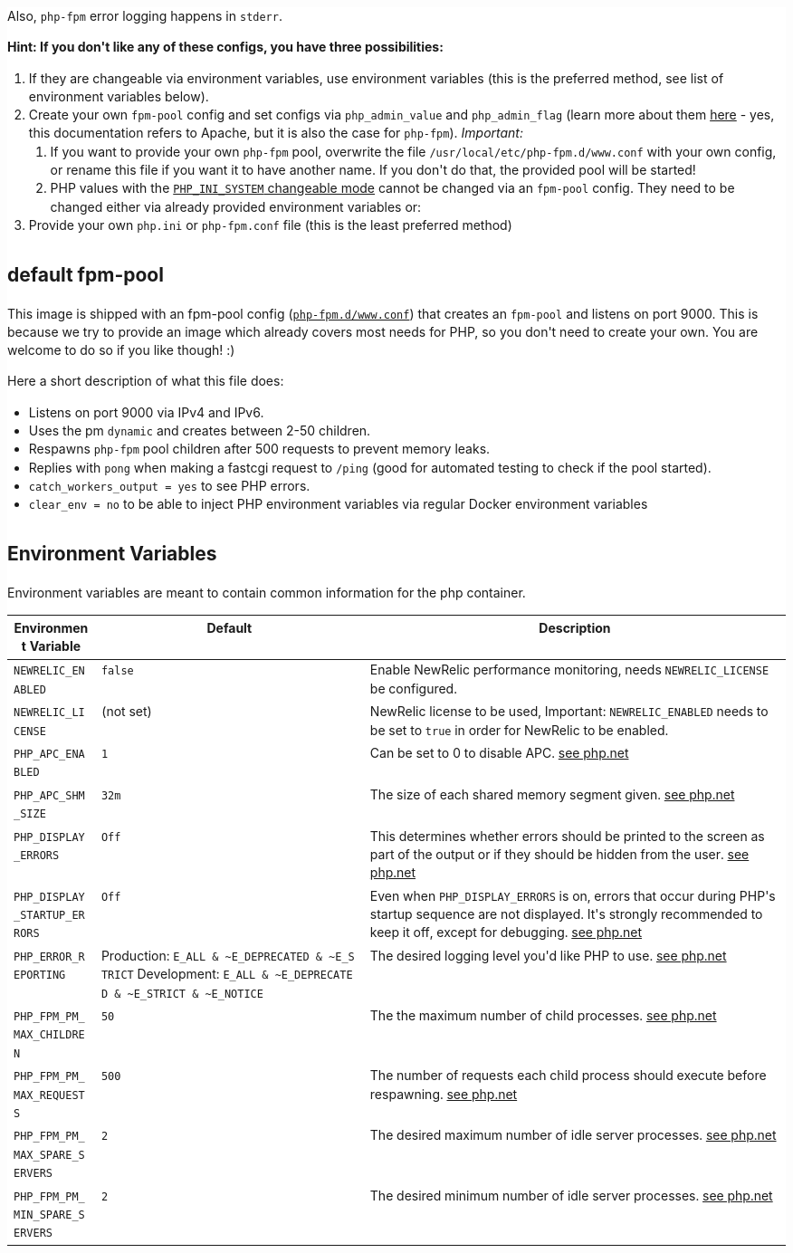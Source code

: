 Also, `php-fpm` error logging happens in `stderr`.

**Hint: If you don't like any of these configs, you have three possibilities:**

1. If they are changeable via environment variables, use environment variables
(this is the preferred method, see list of environment variables below).
2. Create your own `fpm-pool` config and set configs via `php_admin_value` and
`php_admin_flag` (learn more about them [here](http://php.net/manual/en/configuration.changes.php) -
yes, this documentation refers to Apache, but it is also the case for `php-fpm`).
    _Important:_
    1. If you want to provide your own `php-fpm` pool, overwrite the file
    `/usr/local/etc/php-fpm.d/www.conf` with your own config, or rename this
    file if you want it to have another name. If you don't do that, the provided
    pool will be started!
    2. PHP values with the [`PHP_INI_SYSTEM` changeable mode](http://php.net/manual/en/configuration.changes.modes.php)
    cannot be changed via an `fpm-pool` config. They need to be changed either
    via already provided environment variables or:
3. Provide your own `php.ini` or `php-fpm.conf` file (this is the least preferred
method)

## default fpm-pool

This image is shipped with an fpm-pool config ([`php-fpm.d/www.conf`](https://github.com/amazeeio/lagoon/blob/master/images/php/fpm/php-fpm.d/www.conf))
that creates an `fpm-pool` and listens on port 9000.
This is because we try to provide an image which already covers most needs for PHP,
so you don't need to create your own. You are welcome to do so if you like though! :)

Here a short description of what this file does:

- Listens on port 9000 via IPv4 and IPv6.
- Uses the pm `dynamic` and creates between 2-50 children.
- Respawns `php-fpm` pool children after 500 requests to prevent memory leaks.
- Replies with `pong` when making a fastcgi request to `/ping` (good for
automated testing to check if the pool started).
- `catch_workers_output = yes` to see PHP errors.
- `clear_env = no` to be able to inject PHP environment variables via regular
Docker environment variables

## Environment Variables

Environment variables are meant to contain common information for the php container.

| Environment Variable              | Default   | Description                                                                                                                                            |
|-----------------------------------|-----------|------------------------------------------------------------------------------------------------------------------------------------------------------- |
| `NEWRELIC_ENABLED`                | `false`   | Enable NewRelic performance monitoring, needs `NEWRELIC_LICENSE` be configured.                                                                        |
| `NEWRELIC_LICENSE`                | (not set) | NewRelic license to be used, Important: `NEWRELIC_ENABLED` needs to be set to `true` in order for NewRelic to be enabled.                              |
| `PHP_APC_ENABLED`                 | `1`       | Can be set to 0 to disable APC. [see php.net](http://php.net/manual/en/apc.configuration.php#ini.apc.enabled)                                          |
| `PHP_APC_SHM_SIZE`                | `32m`     | The size of each shared memory segment given. [see php.net](http://php.net/manual/en/apc.configuration.php#ini.apc.shm-size)                           |
| `PHP_DISPLAY_ERRORS`              | `Off`     | This determines whether errors should be printed to the screen as part of the output or if they should be hidden from the user. [see php.net](http://php.net/display-errors)                                                              |
| `PHP_DISPLAY_STARTUP_ERRORS`      | `Off`     | Even when `PHP_DISPLAY_ERRORS` is on, errors that occur during PHP's startup sequence are not displayed. It's strongly recommended to keep it off, except for debugging. [see php.net](http://php.net/display-startup-errors)         |
| `PHP_ERROR_REPORTING`             | Production: `E_ALL & ~E_DEPRECATED & ~E_STRICT` Development: `E_ALL & ~E_DEPRECATED & ~E_STRICT & ~E_NOTICE` | The desired logging level you'd like PHP to use. [see php.net](https://www.php.net/manual/en/function.error-reporting.php)         |
| `PHP_FPM_PM_MAX_CHILDREN`         | `50`      | The the maximum number of child processes. [see php.net](http://php.net/manual/en/install.fpm.configuration.php)                                         |
| `PHP_FPM_PM_MAX_REQUESTS`         | `500`     | The number of requests each child process should execute before respawning. [see php.net](http://php.net/manual/en/install.fpm.configuration.php)       |
| `PHP_FPM_PM_MAX_SPARE_SERVERS`    | `2`       | The desired maximum number of idle server processes. [see php.net](http://php.net/manual/en/install.fpm.configuration.php)                              |
| `PHP_FPM_PM_MIN_SPARE_SERVERS`    | `2`       | The desired minimum number of idle server processes. [see php.net](http://php.net/manual/en/install.fpm.configuration.php)                              |